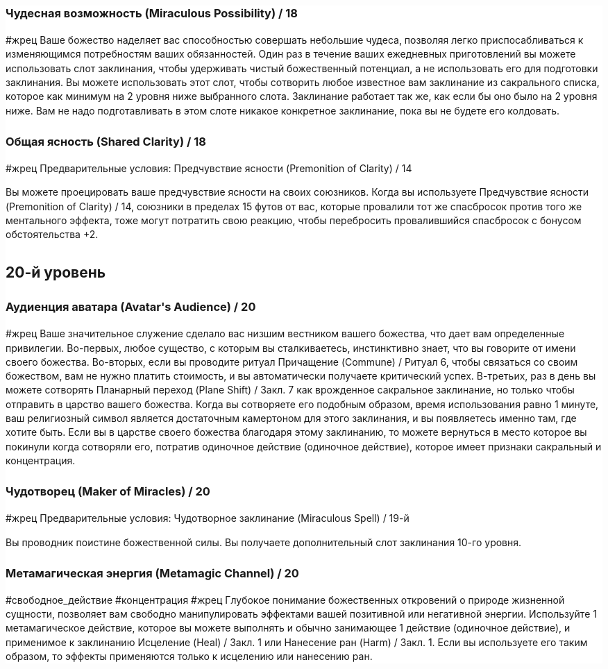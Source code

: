 ### Чудесная возможность (Miraculous Possibility) / 18
#жрец
Ваше божество наделяет вас способностью совершать небольшие чудеса, позволяя легко приспосабливаться к изменяющимся потребностям ваших обязанностей. Один раз в течение ваших ежедневных приготовлений вы можете использовать слот заклинания, чтобы удерживать чистый божественный потенциал, а не использовать его для подготовки заклинания. Вы можете использовать этот слот, чтобы сотворить любое известное вам заклинание из сакрального списка, которое как минимум на 2 уровня ниже выбранного слота. Заклинание работает так же, как если бы оно было на 2 уровня ниже. Вам не надо подготавливать в этом слоте никакое конкретное заклинание, пока вы не будете его колдовать.

### Общая ясность (Shared Clarity) / 18
#жрец
Предварительные условия: Предчувствие ясности (Premonition of Clarity) / 14

Вы можете проецировать ваше предчувствие ясности на своих союзников. Когда вы используете Предчувствие ясности (Premonition of Clarity) / 14, союзники в пределах 15 футов от вас, которые провалили тот же спасбросок против того же ментального эффекта, тоже могут потратить свою реакцию, чтобы перебросить провалившийся спасбросок с бонусом обстоятельства +2.

## 20-й уровень

### Аудиенция аватара (Avatar's Audience) / 20
#жрец
Ваше значительное служение сделало вас низшим вестником вашего божества, что дает вам определенные привилегии. Во-первых, любое существо, с которым вы сталкиваетесь, инстинктивно знает, что вы говорите от имени своего божества. Во-вторых, если вы проводите ритуал Причащение (Commune) / Ритуал 6, чтобы связаться со своим божеством, вам не нужно платить стоимость, и вы автоматически получаете критический успех. В-третьих, раз в день вы можете сотворять Планарный переход (Plane Shift) / Закл. 7 как врожденное сакральное заклинание, но только чтобы отправить в царство вашего божества. Когда вы сотворяете его подобным образом, время использования равно 1 минуте, ваш религиозный символ является достаточным камертоном для этого заклинания, и вы появляетесь именно там, где хотите быть. Если вы в царстве своего божества благодаря этому заклинанию, то можете вернуться в место которое вы покинули когда сотворяли его, потратив одиночное действие (одиночное действие), которое имеет признаки сакральный и концентрация.

### Чудотворец (Maker of Miracles) / 20
#жрец
Предварительные условия: Чудотворное заклинание (Miraculous Spell) / 19-й

Вы проводник поистине божественной силы. Вы получаете дополнительный слот заклинания 10-го уровня.

### Метамагическая энергия (Metamagic Channel) / 20
#свободное_действие #концентрация #жрец
Глубокое понимание божественных откровений о природе жизненной сущности, позволяет вам свободно манипулировать эффектами вашей позитивной или негативной энергии. Используйте 1 метамагическое действие, которое вы можете выполнять и обычно занимающее 1 действие (одиночное действие), и применимое к заклинанию Исцеление (Heal) / Закл. 1 или Нанесение ран (Harm) / Закл. 1. Если вы используете его таким образом, то эффекты применяются только к исцелению или нанесению ран.
